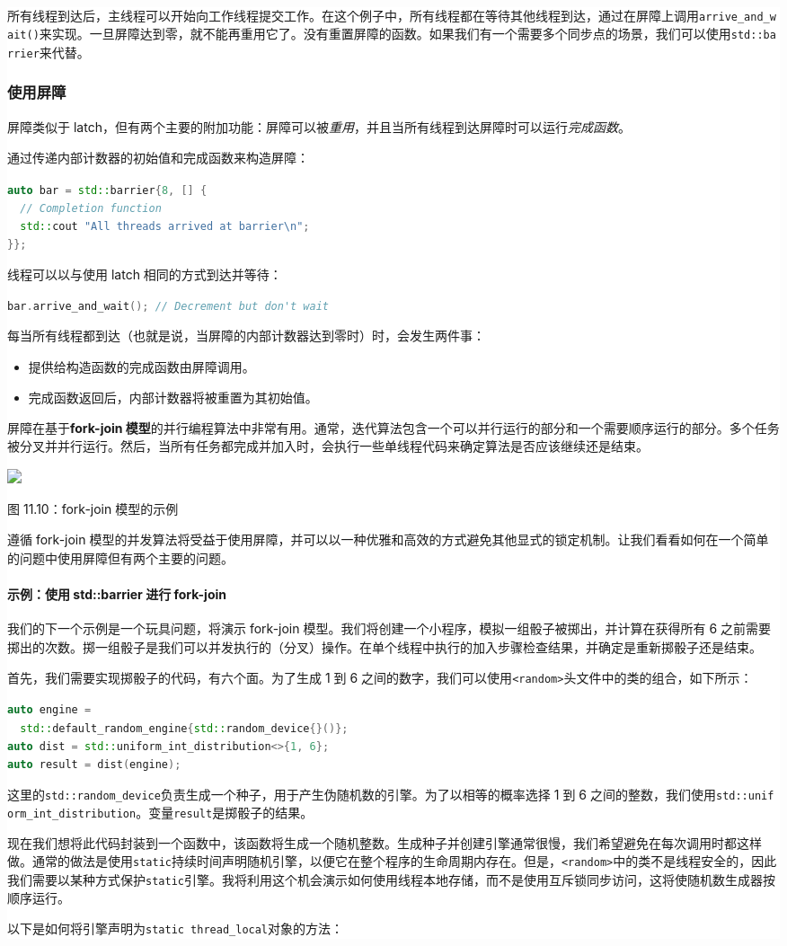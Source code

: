 所有线程到达后，主线程可以开始向工作线程提交工作。在这个例子中，所有线程都在等待其他线程到达，通过在屏障上调用`arrive_and_wait()`来实现。一旦屏障达到零，就不能再重用它了。没有重置屏障的函数。如果我们有一个需要多个同步点的场景，我们可以使用`std::barrier`来代替。

### 使用屏障

屏障类似于 latch，但有两个主要的附加功能：屏障可以被*重用*，并且当所有线程到达屏障时可以运行*完成函数*。

通过传递内部计数器的初始值和完成函数来构造屏障：

```cpp
auto bar = std::barrier{8, [] {
  // Completion function
  std::cout "All threads arrived at barrier\n";
}}; 
```

线程可以以与使用 latch 相同的方式到达并等待：

```cpp
bar.arrive_and_wait(); // Decrement but don't wait 
```

每当所有线程都到达（也就是说，当屏障的内部计数器达到零时）时，会发生两件事：

+   提供给构造函数的完成函数由屏障调用。

+   完成函数返回后，内部计数器将被重置为其初始值。

屏障在基于**fork-join 模型**的并行编程算法中非常有用。通常，迭代算法包含一个可以并行运行的部分和一个需要顺序运行的部分。多个任务被分叉并并行运行。然后，当所有任务都完成并加入时，会执行一些单线程代码来确定算法是否应该继续还是结束。

![](img/B15619_11_10.png)

图 11.10：fork-join 模型的示例

遵循 fork-join 模型的并发算法将受益于使用屏障，并可以以一种优雅和高效的方式避免其他显式的锁定机制。让我们看看如何在一个简单的问题中使用屏障但有两个主要的问题。

#### 示例：使用 std::barrier 进行 fork-join

我们的下一个示例是一个玩具问题，将演示 fork-join 模型。我们将创建一个小程序，模拟一组骰子被掷出，并计算在获得所有 6 之前需要掷出的次数。掷一组骰子是我们可以并发执行的（分叉）操作。在单个线程中执行的加入步骤检查结果，并确定是重新掷骰子还是结束。

首先，我们需要实现掷骰子的代码，有六个面。为了生成 1 到 6 之间的数字，我们可以使用`<random>`头文件中的类的组合，如下所示：

```cpp
auto engine = 
  std::default_random_engine{std::random_device{}()};
auto dist = std::uniform_int_distribution<>{1, 6};
auto result = dist(engine); 
```

这里的`std::random_device`负责生成一个种子，用于产生伪随机数的引擎。为了以相等的概率选择 1 到 6 之间的整数，我们使用`std::uniform_int_distribution`。变量`result`是掷骰子的结果。

现在我们想将此代码封装到一个函数中，该函数将生成一个随机整数。生成种子并创建引擎通常很慢，我们希望避免在每次调用时都这样做。通常的做法是使用`static`持续时间声明随机引擎，以便它在整个程序的生命周期内存在。但是，`<random>`中的类不是线程安全的，因此我们需要以某种方式保护`static`引擎。我将利用这个机会演示如何使用线程本地存储，而不是使用互斥锁同步访问，这将使随机数生成器按顺序运行。

以下是如何将引擎声明为`static thread_local`对象的方法：
